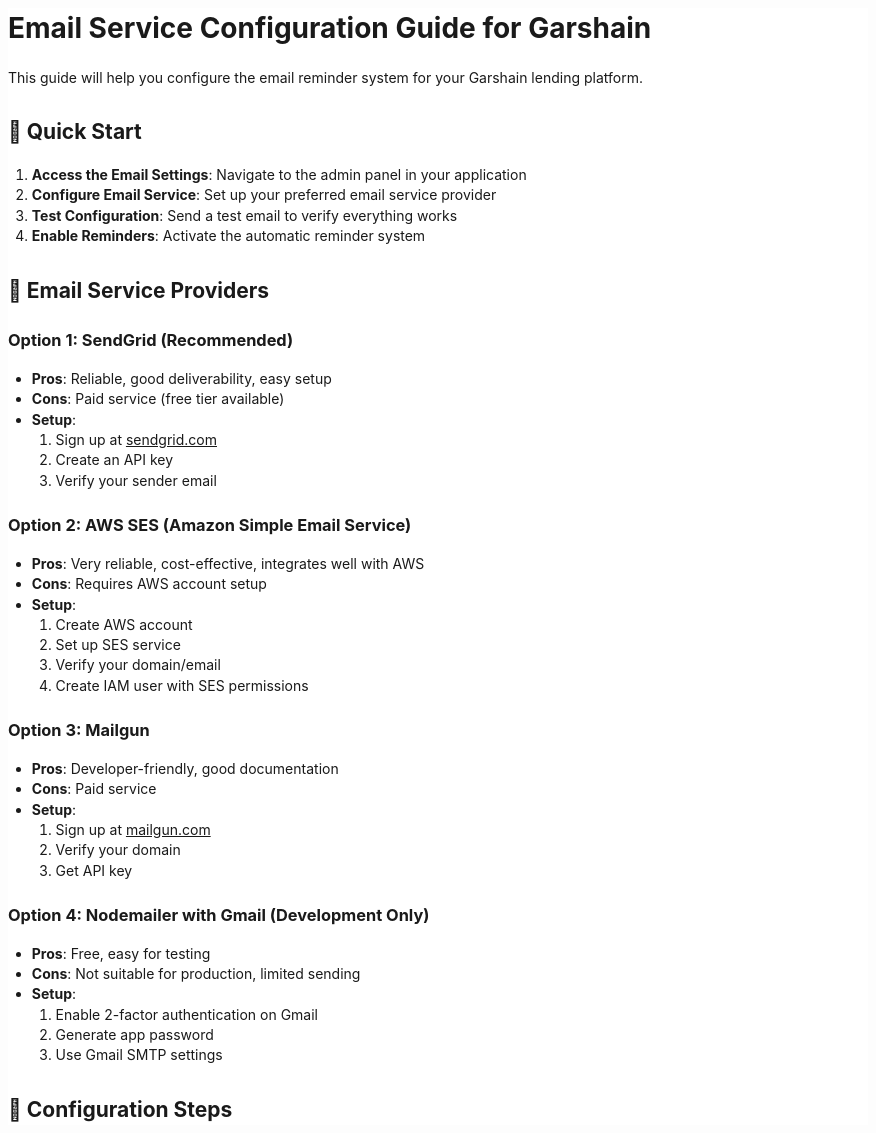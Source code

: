 # Email Service Configuration Guide for Garshain

This guide will help you configure the email reminder system for your Garshain lending platform.

## 🚀 Quick Start

1. **Access the Email Settings**: Navigate to the admin panel in your application
2. **Configure Email Service**: Set up your preferred email service provider
3. **Test Configuration**: Send a test email to verify everything works
4. **Enable Reminders**: Activate the automatic reminder system

## 📧 Email Service Providers

### Option 1: SendGrid (Recommended)
- **Pros**: Reliable, good deliverability, easy setup
- **Cons**: Paid service (free tier available)
- **Setup**: 
  1. Sign up at [sendgrid.com](https://sendgrid.com)
  2. Create an API key
  3. Verify your sender email

### Option 2: AWS SES (Amazon Simple Email Service)
- **Pros**: Very reliable, cost-effective, integrates well with AWS
- **Cons**: Requires AWS account setup
- **Setup**:
  1. Create AWS account
  2. Set up SES service
  3. Verify your domain/email
  4. Create IAM user with SES permissions

### Option 3: Mailgun
- **Pros**: Developer-friendly, good documentation
- **Cons**: Paid service
- **Setup**:
  1. Sign up at [mailgun.com](https://mailgun.com)
  2. Verify your domain
  3. Get API key

### Option 4: Nodemailer with Gmail (Development Only)
- **Pros**: Free, easy for testing
- **Cons**: Not suitable for production, limited sending
- **Setup**:
  1. Enable 2-factor authentication on Gmail
  2. Generate app password
  3. Use Gmail SMTP settings

## 🔧 Configuration Steps
